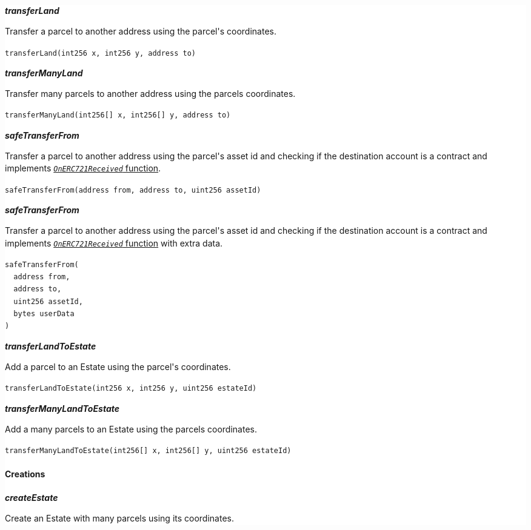 _**transferLand**_

Transfer a parcel to another address using the parcel's coordinates.

```
transferLand(int256 x, int256 y, address to)
```

_**transferManyLand**_

Transfer many parcels to another address using the parcels coordinates.

```
transferManyLand(int256[] x, int256[] y, address to)
```

_**safeTransferFrom**_

Transfer a parcel to another address using the parcel's asset id and checking if the destination account is a contract and implements [_`OnERC721Received`_ function](https://docs.openzeppelin.org/docs/1.12.0/token_erc721_erc721receiver).

```
safeTransferFrom(address from, address to, uint256 assetId)
```

_**safeTransferFrom**_

Transfer a parcel to another address using the parcel's asset id and checking if the destination account is a contract and implements [_`OnERC721Received`_ function](https://docs.openzeppelin.org/docs/1.12.0/token_erc721_erc721receiver) with extra data.

```
safeTransferFrom(
  address from,
  address to,
  uint256 assetId,
  bytes userData
)
```

_**transferLandToEstate**_

Add a parcel to an Estate using the parcel's coordinates.

```
transferLandToEstate(int256 x, int256 y, uint256 estateId)
```

_**transferManyLandToEstate**_

Add a many parcels to an Estate using the parcels coordinates.

```
transferManyLandToEstate(int256[] x, int256[] y, uint256 estateId)
```

#### Creations

_**createEstate**_

Create an Estate with many parcels using its coordinates.
